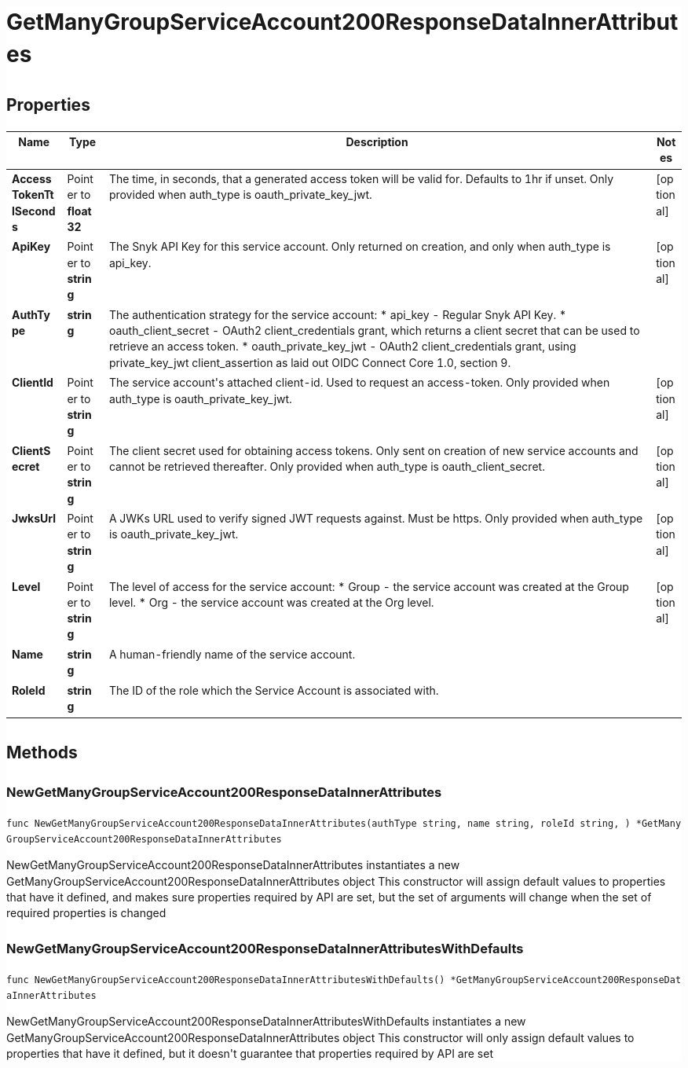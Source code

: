# GetManyGroupServiceAccount200ResponseDataInnerAttributes

## Properties

Name | Type | Description | Notes
------------ | ------------- | ------------- | -------------
**AccessTokenTtlSeconds** | Pointer to **float32** | The time, in seconds, that a generated access token will be valid for. Defaults to 1hr if unset. Only provided when auth_type is oauth_private_key_jwt. | [optional] 
**ApiKey** | Pointer to **string** | The Snyk API Key for this service account. Only returned on creation, and only when auth_type is api_key. | [optional] 
**AuthType** | **string** | The authentication strategy for the service account:   * api_key - Regular Snyk API Key.   * oauth_client_secret - OAuth2 client_credentials grant, which returns a client secret that can be used to retrieve an access token.   * oauth_private_key_jwt - OAuth2 client_credentials grant, using private_key_jwt client_assertion as laid out OIDC Connect Core 1.0, section 9. | 
**ClientId** | Pointer to **string** | The service account&#39;s attached client-id. Used to request an access-token. Only provided when auth_type is oauth_private_key_jwt. | [optional] 
**ClientSecret** | Pointer to **string** | The client secret used for obtaining access tokens. Only sent on creation of new service accounts and cannot be retrieved thereafter. Only provided when auth_type is oauth_client_secret. | [optional] 
**JwksUrl** | Pointer to **string** | A JWKs URL used to verify signed JWT requests against. Must be https. Only provided when auth_type is oauth_private_key_jwt. | [optional] 
**Level** | Pointer to **string** | The level of access for the service account:   * Group - the service account was created at the Group level.   * Org - the service account was created at the Org level. | [optional] 
**Name** | **string** | A human-friendly name of the service account. | 
**RoleId** | **string** | The ID of the role which the Service Account is associated with. | 

## Methods

### NewGetManyGroupServiceAccount200ResponseDataInnerAttributes

`func NewGetManyGroupServiceAccount200ResponseDataInnerAttributes(authType string, name string, roleId string, ) *GetManyGroupServiceAccount200ResponseDataInnerAttributes`

NewGetManyGroupServiceAccount200ResponseDataInnerAttributes instantiates a new GetManyGroupServiceAccount200ResponseDataInnerAttributes object
This constructor will assign default values to properties that have it defined,
and makes sure properties required by API are set, but the set of arguments
will change when the set of required properties is changed

### NewGetManyGroupServiceAccount200ResponseDataInnerAttributesWithDefaults

`func NewGetManyGroupServiceAccount200ResponseDataInnerAttributesWithDefaults() *GetManyGroupServiceAccount200ResponseDataInnerAttributes`

NewGetManyGroupServiceAccount200ResponseDataInnerAttributesWithDefaults instantiates a new GetManyGroupServiceAccount200ResponseDataInnerAttributes object
This constructor will only assign default values to properties that have it defined,
but it doesn't guarantee that properties required by API are set
